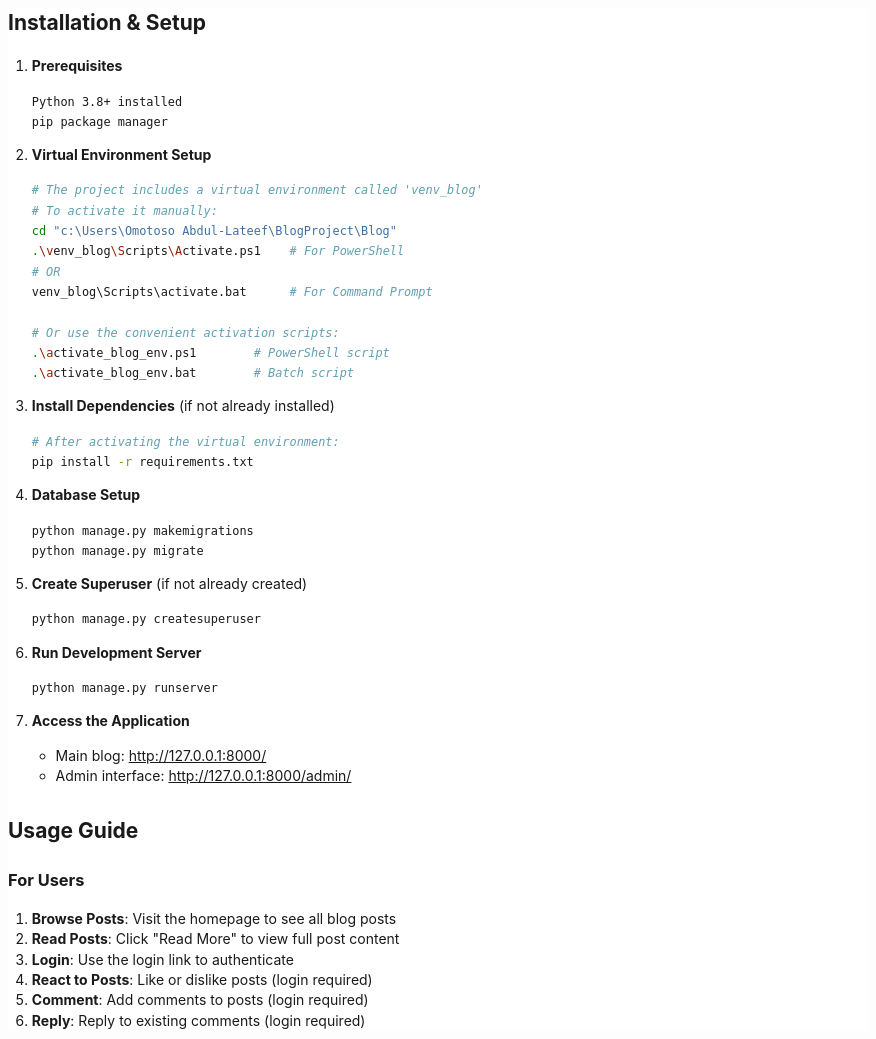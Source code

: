 ## Installation & Setup

1. **Prerequisites**
   ```bash
   Python 3.8+ installed
   pip package manager
   ```

2. **Virtual Environment Setup**
   ```bash
   # The project includes a virtual environment called 'venv_blog'
   # To activate it manually:
   cd "c:\Users\Omotoso Abdul-Lateef\BlogProject\Blog"
   .\venv_blog\Scripts\Activate.ps1    # For PowerShell
   # OR
   venv_blog\Scripts\activate.bat      # For Command Prompt
   
   # Or use the convenient activation scripts:
   .\activate_blog_env.ps1        # PowerShell script
   .\activate_blog_env.bat        # Batch script
   ```

3. **Install Dependencies** (if not already installed)
   ```bash
   # After activating the virtual environment:
   pip install -r requirements.txt
   ```

4. **Database Setup**
   ```bash
   python manage.py makemigrations
   python manage.py migrate
   ```

5. **Create Superuser** (if not already created)
   ```bash
   python manage.py createsuperuser
   ```

6. **Run Development Server**
   ```bash
   python manage.py runserver
   ```

7. **Access the Application**
   - Main blog: http://127.0.0.1:8000/
   - Admin interface: http://127.0.0.1:8000/admin/

## Usage Guide

### For Users
1. **Browse Posts**: Visit the homepage to see all blog posts
2. **Read Posts**: Click "Read More" to view full post content
3. **Login**: Use the login link to authenticate
4. **React to Posts**: Like or dislike posts (login required)
5. **Comment**: Add comments to posts (login required)
6. **Reply**: Reply to existing comments (login required)
